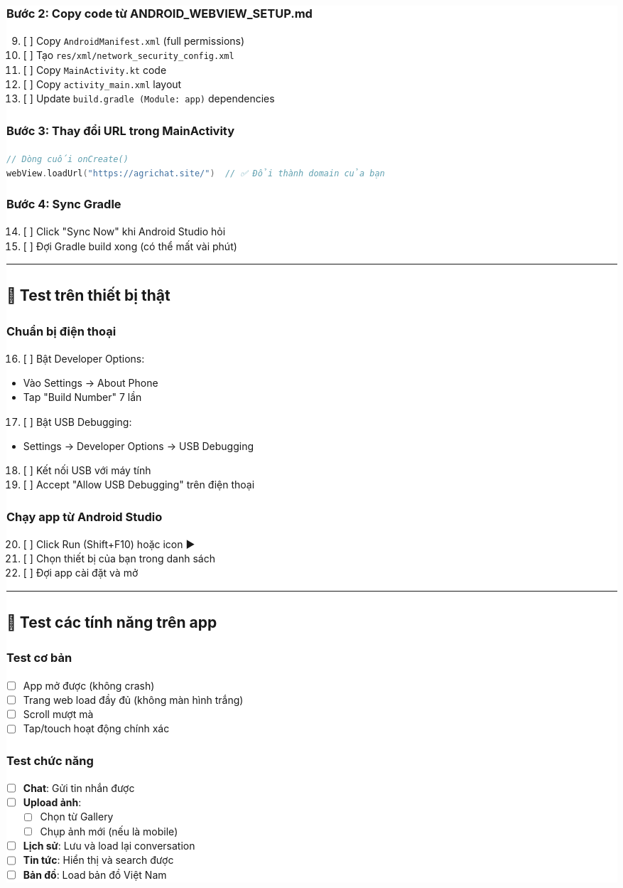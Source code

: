 ### Bước 2: Copy code từ ANDROID_WEBVIEW_SETUP.md
9. [ ] Copy `AndroidManifest.xml` (full permissions)
10. [ ] Tạo `res/xml/network_security_config.xml`
11. [ ] Copy `MainActivity.kt` code
12. [ ] Copy `activity_main.xml` layout
13. [ ] Update `build.gradle (Module: app)` dependencies

### Bước 3: Thay đổi URL trong MainActivity
```kotlin
// Dòng cuối onCreate()
webView.loadUrl("https://agrichat.site/")  // ✅ Đổi thành domain của bạn
```

### Bước 4: Sync Gradle
14. [ ] Click "Sync Now" khi Android Studio hỏi
15. [ ] Đợi Gradle build xong (có thể mất vài phút)

---

## 📱 Test trên thiết bị thật

### Chuẩn bị điện thoại
16. [ ] Bật Developer Options:
   - Vào Settings → About Phone
   - Tap "Build Number" 7 lần
17. [ ] Bật USB Debugging:
   - Settings → Developer Options → USB Debugging
18. [ ] Kết nối USB với máy tính
19. [ ] Accept "Allow USB Debugging" trên điện thoại

### Chạy app từ Android Studio
20. [ ] Click Run (Shift+F10) hoặc icon ▶️
21. [ ] Chọn thiết bị của bạn trong danh sách
22. [ ] Đợi app cài đặt và mở

---

## 🧪 Test các tính năng trên app

### Test cơ bản
- [ ] App mở được (không crash)
- [ ] Trang web load đầy đủ (không màn hình trắng)
- [ ] Scroll mượt mà
- [ ] Tap/touch hoạt động chính xác

### Test chức năng
- [ ] **Chat**: Gửi tin nhắn được
- [ ] **Upload ảnh**: 
  - [ ] Chọn từ Gallery
  - [ ] Chụp ảnh mới (nếu là mobile)
- [ ] **Lịch sử**: Lưu và load lại conversation
- [ ] **Tin tức**: Hiển thị và search được
- [ ] **Bản đồ**: Load bản đồ Việt Nam
